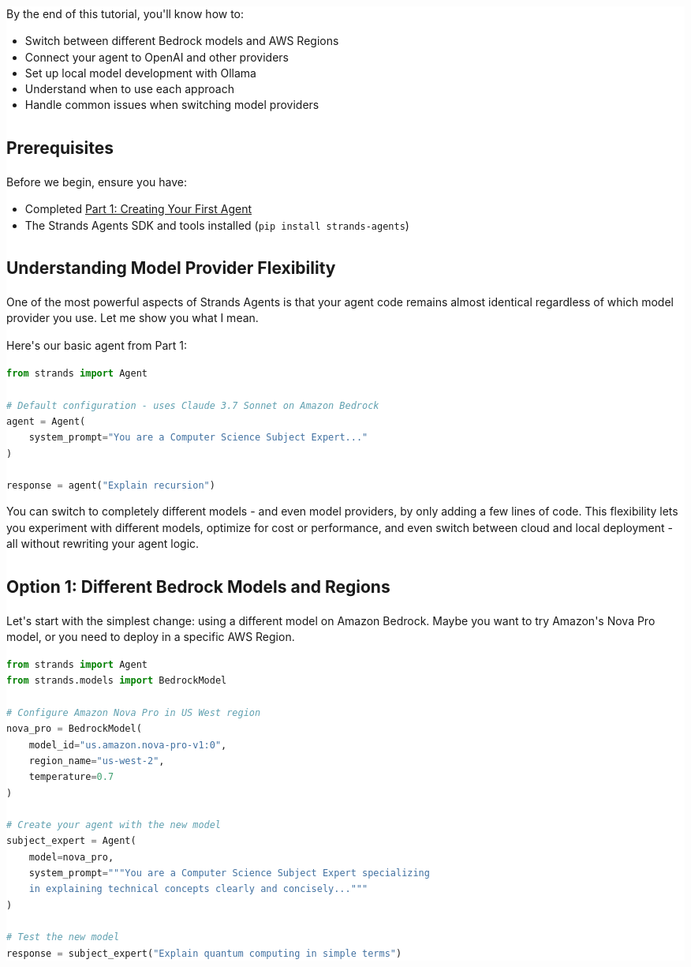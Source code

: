 By the end of this tutorial, you'll know how to:

- Switch between different Bedrock models and AWS Regions
- Connect your agent to OpenAI and other providers
- Set up local model development with Ollama
- Understand when to use each approach
- Handle common issues when switching model providers

## Prerequisites

Before we begin, ensure you have:
- Completed [Part 1: Creating Your First Agent](/posts/strands_tutorial_part1)
- The Strands Agents SDK and tools installed (`pip install strands-agents`)

## Understanding Model Provider Flexibility

One of the most powerful aspects of Strands Agents is that your agent code remains almost identical regardless of which model provider you use. Let me show you what I mean.

Here's our basic agent from Part 1:

```python
from strands import Agent

# Default configuration - uses Claude 3.7 Sonnet on Amazon Bedrock
agent = Agent(
    system_prompt="You are a Computer Science Subject Expert..."
)

response = agent("Explain recursion")
```

You can switch to completely different models - and even model providers, by only adding a few lines of code. This flexibility lets you experiment with different models, optimize for cost or performance, and even switch between cloud and local deployment - all without rewriting your agent logic.

## Option 1: Different Bedrock Models and Regions

Let's start with the simplest change: using a different model on Amazon Bedrock. Maybe you want to try Amazon's Nova Pro model, or you need to deploy in a specific AWS Region.

```python
from strands import Agent
from strands.models import BedrockModel

# Configure Amazon Nova Pro in US West region
nova_pro = BedrockModel(
    model_id="us.amazon.nova-pro-v1:0",
    region_name="us-west-2",
    temperature=0.7
)

# Create your agent with the new model
subject_expert = Agent(
    model=nova_pro,
    system_prompt="""You are a Computer Science Subject Expert specializing
    in explaining technical concepts clearly and concisely..."""
)

# Test the new model
response = subject_expert("Explain quantum computing in simple terms")
```
